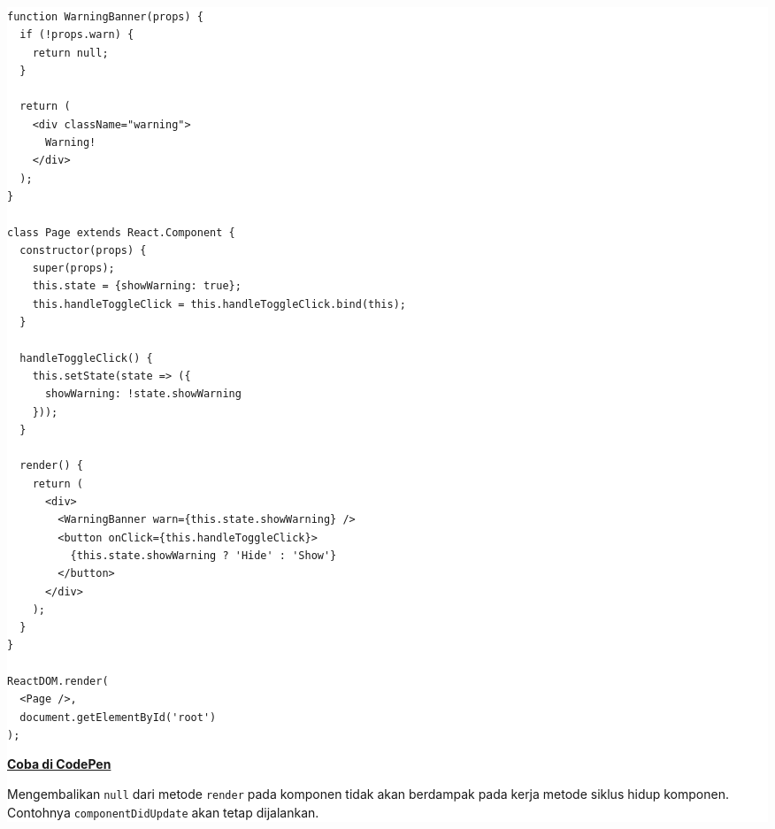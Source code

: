 ```javascript{2-4,29}
function WarningBanner(props) {
  if (!props.warn) {
    return null;
  }

  return (
    <div className="warning">
      Warning!
    </div>
  );
}

class Page extends React.Component {
  constructor(props) {
    super(props);
    this.state = {showWarning: true};
    this.handleToggleClick = this.handleToggleClick.bind(this);
  }

  handleToggleClick() {
    this.setState(state => ({
      showWarning: !state.showWarning
    }));
  }

  render() {
    return (
      <div>
        <WarningBanner warn={this.state.showWarning} />
        <button onClick={this.handleToggleClick}>
          {this.state.showWarning ? 'Hide' : 'Show'}
        </button>
      </div>
    );
  }
}

ReactDOM.render(
  <Page />,
  document.getElementById('root')
);
```

[**Coba di CodePen**](https://codepen.io/gaearon/pen/Xjoqwm?editors=0010)

Mengembalikan `null` dari metode `render` pada komponen tidak akan berdampak pada kerja metode siklus hidup komponen. Contohnya `componentDidUpdate` akan tetap dijalankan.
